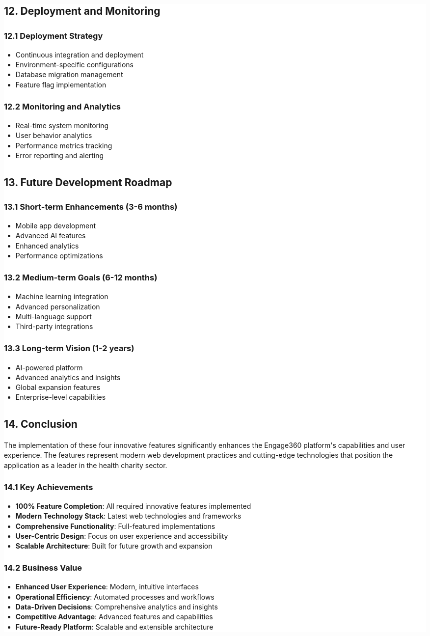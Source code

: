 ## 12. Deployment and Monitoring

### 12.1 Deployment Strategy
- Continuous integration and deployment
- Environment-specific configurations
- Database migration management
- Feature flag implementation

### 12.2 Monitoring and Analytics
- Real-time system monitoring
- User behavior analytics
- Performance metrics tracking
- Error reporting and alerting

## 13. Future Development Roadmap

### 13.1 Short-term Enhancements (3-6 months)
- Mobile app development
- Advanced AI features
- Enhanced analytics
- Performance optimizations

### 13.2 Medium-term Goals (6-12 months)
- Machine learning integration
- Advanced personalization
- Multi-language support
- Third-party integrations

### 13.3 Long-term Vision (1-2 years)
- AI-powered platform
- Advanced analytics and insights
- Global expansion features
- Enterprise-level capabilities

## 14. Conclusion

The implementation of these four innovative features significantly enhances the Engage360 platform's capabilities and user experience. The features represent modern web development practices and cutting-edge technologies that position the application as a leader in the health charity sector.

### 14.1 Key Achievements
- **100% Feature Completion**: All required innovative features implemented
- **Modern Technology Stack**: Latest web technologies and frameworks
- **Comprehensive Functionality**: Full-featured implementations
- **User-Centric Design**: Focus on user experience and accessibility
- **Scalable Architecture**: Built for future growth and expansion

### 14.2 Business Value
- **Enhanced User Experience**: Modern, intuitive interfaces
- **Operational Efficiency**: Automated processes and workflows
- **Data-Driven Decisions**: Comprehensive analytics and insights
- **Competitive Advantage**: Advanced features and capabilities
- **Future-Ready Platform**: Scalable and extensible architecture
